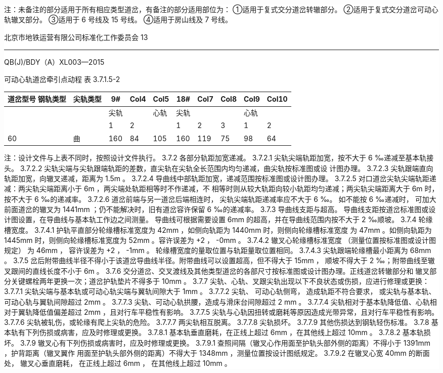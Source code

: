 
注：未备注的部分适用于所有相应类型道岔，有备注的部分适用部位为：
①适用于复式交分道岔转辙部分。
②适用于复式交分道岔可动心轨辙叉部分。
③适用于 6 号线及 15 号线。
④适用于房山线及 7 号线。

北京市地铁运营有限公司标准化工作委员会 13


-----

QB(J)/BDY（A）XL003—2015

可动心轨道岔牵引点动程 表 3.7.1.5-2




|道岔型号 钢轨类型|尖轨类型|9#|Col4|Col5|18#|Col7|Col8|Col9|Col10|
|---|---|---|---|---|---|---|---|---|---|
|||尖轨||心轨|尖轨|||心轨||
|||1|2||1|2|3|1|2|
|60|曲|160|84|105|160|119|75|98|64|


注：设计文件与上表不同时，按照设计文件执行。
3.7.2 各部分轨距加宽递减。
3.7.2.1 尖轨尖端轨距加宽，按不大于 6 ‰递减至基本轨接头。
3.7.2.2 尖轨尖端与尖轨跟端轨距的差数，直尖轨在尖轨全长范围内均匀递减，曲尖轨按标准图或设
计图办理。
3.7.2.3 尖轨跟端直向轨距加宽，向辙叉递减，距离为 1.5m 。
3.7.2.4 导曲线中部轨距加宽，递减范围按标准图或设计图办理。
3.7.2.5 对口道岔尖轨尖端轨距递减：两尖轨尖端距离小于 6m ，两尖端处轨距相等时不作递减，不
相等时则从较大轨距向较小轨距均匀递减；两尖轨尖端距离大于 6m 时，按不大于 6 ‰的递减率。
3.7.2.6 道岔前端与另一道岔后端相连时， 尖轨尖端轨距递减率应不大于 6 ‰。 如不能按 6 ‰递减时，
可加大前面道岔的辙叉为 1441mm ；仍不能解决时，旧有道岔容许保留 6 ‰的递减率。
3.7.3 导曲线支距与超高。
导曲线支距按道岔标准图或设计图设置，在导曲线与基本轨工作边之间测量。
导曲线可根据需要设置 6mm 的超高，并在导曲线范围内按不大于 2 ‰顺坡。
3.7.4 轮缘槽宽度。
3.7.4.1 护轨平直部分轮缘槽标准宽度为 42mm ，如侧向轨距为 1440mm 时，则侧向轮缘槽标准宽度
为 47mm 。如侧向轨距为 1445mm 时，则侧向轮缘槽标准宽度为 52mm 。容许误差为 +2 ， -0mm 。
3.7.4.2 辙叉心轮缘槽标准宽度 （测量位置按标准图或设计图规定） 为 46mm ， 容许误差为 +2 ， -1mm 。
轮缘槽宽度的量取位置与轨距量取位置相同。
3.7.4.3 尖轨跟端轮缘槽最小距离为 68mm 。
3.7.5 岔后附带曲线半径不得小于该道岔导曲线半径。附带曲线可以设置超高，但不得大于 15mm ，
顺坡不得大于 2 ‰；附带曲线至辙叉跟间的直线长度不小于 6m 。
3.7.6 交分道岔、交叉渡线及其他类型道岔的各部尺寸按标准图或设计图办理。正线道岔转辙部分和
辙叉部分关键螺栓两年更换一次；道岔护轨垫片不得多于 10mm 。
3.7.7 尖轨、心轨、叉跟尖轨出现以下不良状态或伤损，应进行修理或更换：
3.7.7.1 尖轨尖端与基本轨或可动心轨尖端与翼轨间隙大于 1mm 。
3.7.7.2 尖轨、 可动心轨侧弯， 造成轨距不符合要求， 或尖轨与基本轨、 可动心轨与翼轨间隙超过 2mm 。
3.7.7.3 尖轨、可动心轨拱腰，造成与滑床台间隙超过 2 mm 。
3.7.7.4 尖轨相对于基本轨降低值、心轨相对于翼轨降低值偏差超过 2mm ，且对行车平稳性有影响。
3.7.7.5 尖轨与心轨因扭转或磨耗等原因造成光带异常，且对行车平稳性有影响。
3.7.7.6 尖轨被轧伤，或轮缘有爬上尖轨的危险。
3.7.7.7 两尖轨相互脱离。
3.7.7.8 尖轨损坏。
3.7.7.9 其他伤损达到钢轨轻伤标准。
3.7.8 基本轨有下列伤损或病害，应及时修理或更换。
3.7.8.1 基本轨垂直磨耗，在正线上超过 6mm ，在其他线上超过 10mm 。
3.7.8.2 基本轨损坏。
3.7.9 辙叉心有下列伤损或病害时，应及时修理或更换。
3.7.9.1 查照间隔（辙叉心作用面至护轨头部外侧的距离）不得小于 1391mm ，护背距离（辙叉翼作
用面至护轨头部外侧的距离）不得大于 1348mm ，测量位置按设计图纸规定。
3.7.9.2 在辙叉心宽 40mm 的断面处， 辙叉心垂直磨耗， 在正线上超过 6mm ， 在其他线上超过 10mm 。